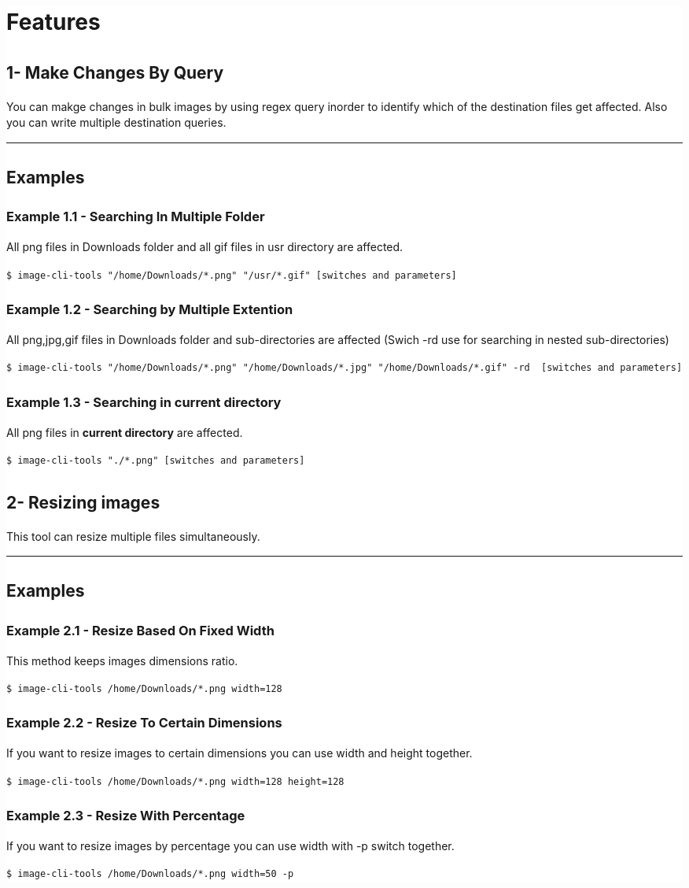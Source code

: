 # Features      
## 1- Make Changes By Query
You can makge changes in bulk images by using regex query inorder to identify which of the destination files get affected. Also you can write multiple destination queries.

---------------------------------------------
Examples
---------------------------------------------

### Example 1.1 - Searching In Multiple Folder ###
All png files in Downloads folder and all gif files in usr directory are affected.
```shell
$ image-cli-tools "/home/Downloads/*.png" "/usr/*.gif" [switches and parameters]
```

### Example 1.2 - Searching by Multiple Extention ###
All png,jpg,gif files in Downloads folder and sub-directories are affected (Swich -rd use for searching in nested sub-directories)
```shell
$ image-cli-tools "/home/Downloads/*.png" "/home/Downloads/*.jpg" "/home/Downloads/*.gif" -rd  [switches and parameters]
```

### Example 1.3 - Searching in current directory ###
All png files in **current directory** are affected.
```shell
$ image-cli-tools "./*.png" [switches and parameters]
```


## 2- Resizing images
This tool can resize multiple files simultaneously.

---------------------------------------------
Examples
---------------------------------------------
### Example 2.1 - Resize Based On Fixed Width ###
This method keeps images dimensions ratio.
```shell
$ image-cli-tools /home/Downloads/*.png width=128
```

### Example 2.2 - Resize To Certain Dimensions ###
If you want to resize images to certain dimensions you can use width and height together.
```shell
$ image-cli-tools /home/Downloads/*.png width=128 height=128
```

### Example 2.3 - Resize With Percentage ###
If you want to resize images by percentage you can use width with -p switch together.
```shell
$ image-cli-tools /home/Downloads/*.png width=50 -p
```
